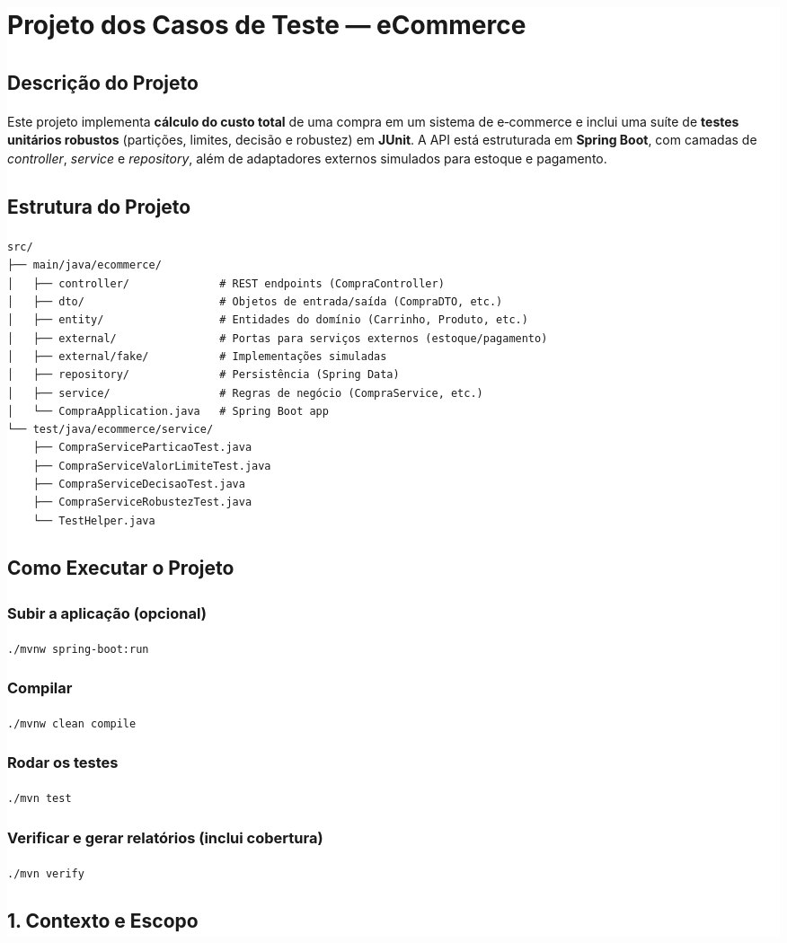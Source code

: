 # Projeto dos Casos de Teste — eCommerce

## Descrição do Projeto
Este projeto implementa **cálculo do custo total** de uma compra em um sistema de e‑commerce e inclui uma suíte de **testes unitários robustos** (partições, limites, decisão e robustez) em **JUnit**. A API está estruturada em **Spring Boot**, com camadas de *controller*, *service* e *repository*, além de adaptadores externos simulados para estoque e pagamento.

## Estrutura do Projeto
```
src/
├── main/java/ecommerce/
│   ├── controller/              # REST endpoints (CompraController)
│   ├── dto/                     # Objetos de entrada/saída (CompraDTO, etc.)
│   ├── entity/                  # Entidades do domínio (Carrinho, Produto, etc.)
│   ├── external/                # Portas para serviços externos (estoque/pagamento)
│   ├── external/fake/           # Implementações simuladas
│   ├── repository/              # Persistência (Spring Data)
│   ├── service/                 # Regras de negócio (CompraService, etc.)
│   └── CompraApplication.java   # Spring Boot app
└── test/java/ecommerce/service/
    ├── CompraServiceParticaoTest.java
    ├── CompraServiceValorLimiteTest.java
    ├── CompraServiceDecisaoTest.java
    ├── CompraServiceRobustezTest.java
    └── TestHelper.java
```

## Como Executar o Projeto


### Subir a aplicação (opcional)
```bash
./mvnw spring-boot:run
```

### Compilar
```bash
./mvnw clean compile
```

### Rodar os testes
```bash
./mvn test
```

### Verificar e gerar relatórios (inclui cobertura)
```bash
./mvn verify
```
## 1. Contexto e Escopo
